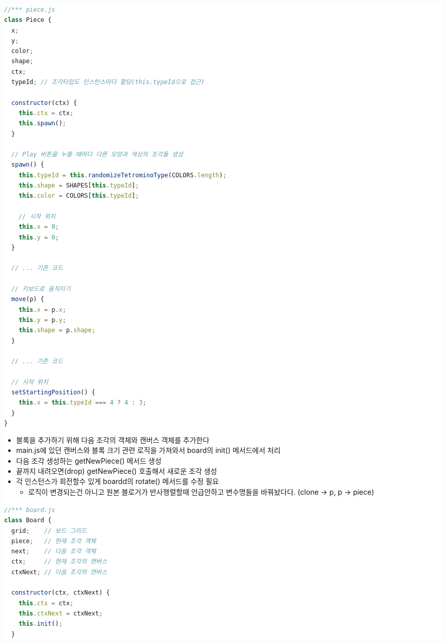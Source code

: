 ```javascript
//*** piece.js
class Piece {
  x;
  y;
  color;
  shape;
  ctx;
  typeId; // 조각타입도 인스턴스마다 할당(this.typeId으로 접근)

  constructor(ctx) {
    this.ctx = ctx;
    this.spawn();
  }

  // Play 버튼을 누를 때마다 다른 모양과 색상의 조각들 생성
  spawn() {
    this.typeId = this.randomizeTetrominoType(COLORS.length);
    this.shape = SHAPES[this.typeId];
    this.color = COLORS[this.typeId];

    // 시작 위치
    this.x = 0;
    this.y = 0;
  }

  // ... 기존 코드

  // 키보드로 움직이기
  move(p) {
    this.x = p.x;
    this.y = p.y;
    this.shape = p.shape;
  }

  // ... 기존 코드

  // 시작 위치
  setStartingPosition() {
    this.x = this.typeId === 4 ? 4 : 3;
  }
}
```

-   블록을 추가하기 위해 다음 조각의 객체와 캔버스 객체를 추가한다
-   main.js에 있던 캔버스와 블록 크기 관련 로직을 가져와서 board의 init() 메서드에서 처리
-   다음 조각 생성하는 getNewPiece() 메서드 생성
-   끝까지 내려오면(drop) getNewPiece() 호출해서 새로운 조각 생성
-   각 인스턴스가 회전할수 있게 boardd의 rotate() 메서드를 수정 필요
    -   로직이 변경되는건 아니고 원본 블로거가 반사행렬할때 언급안하고 변수명들을 바꿔놨다다. (clone -> p, p -> piece)

```javascript
//*** board.js
class Board {
  grid;    // 보드 그리드
  piece;   // 현재 조각 객체
  next;    // 다음 조각 객체
  ctx;     // 현재 조각의 캔버스
  ctxNext; // 다음 조각의 캔버스

  constructor(ctx, ctxNext) {
    this.ctx = ctx;
    this.ctxNext = ctxNext;
    this.init();
  }
```